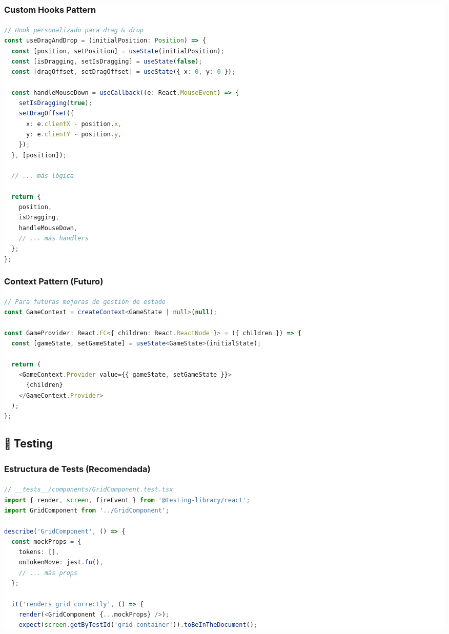 ### Custom Hooks Pattern

```typescript
// Hook personalizado para drag & drop
const useDragAndDrop = (initialPosition: Position) => {
  const [position, setPosition] = useState(initialPosition);
  const [isDragging, setIsDragging] = useState(false);
  const [dragOffset, setDragOffset] = useState({ x: 0, y: 0 });
  
  const handleMouseDown = useCallback((e: React.MouseEvent) => {
    setIsDragging(true);
    setDragOffset({
      x: e.clientX - position.x,
      y: e.clientY - position.y,
    });
  }, [position]);
  
  // ... más lógica
  
  return {
    position,
    isDragging,
    handleMouseDown,
    // ... más handlers
  };
};
```

### Context Pattern (Futuro)

```typescript
// Para futuras mejoras de gestión de estado
const GameContext = createContext<GameState | null>(null);

const GameProvider: React.FC<{ children: React.ReactNode }> = ({ children }) => {
  const [gameState, setGameState] = useState<GameState>(initialState);
  
  return (
    <GameContext.Provider value={{ gameState, setGameState }}>
      {children}
    </GameContext.Provider>
  );
};
```

## 🧪 Testing

### Estructura de Tests (Recomendada)

```typescript
// __tests__/components/GridComponent.test.tsx
import { render, screen, fireEvent } from '@testing-library/react';
import GridComponent from '../GridComponent';

describe('GridComponent', () => {
  const mockProps = {
    tokens: [],
    onTokenMove: jest.fn(),
    // ... más props
  };
  
  it('renders grid correctly', () => {
    render(<GridComponent {...mockProps} />);
    expect(screen.getByTestId('grid-container')).toBeInTheDocument();
```